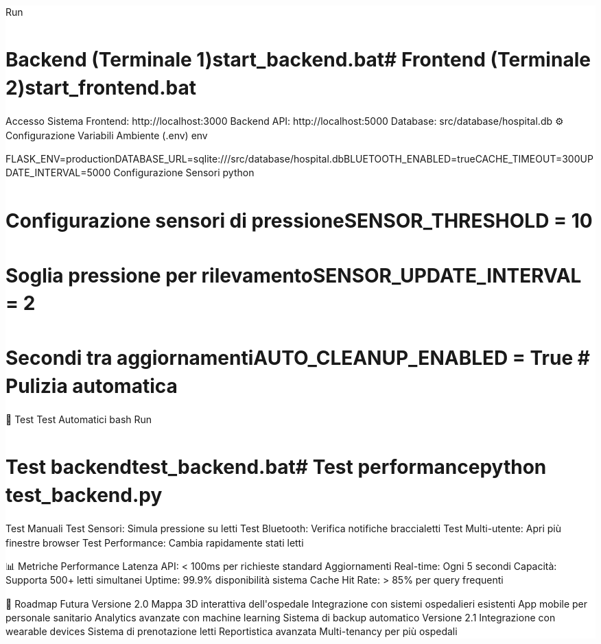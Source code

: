 Run
# Backend (Terminale 1)start_backend.bat# Frontend (Terminale 2)start_frontend.bat
Accesso Sistema
Frontend: http://localhost:3000
Backend API: http://localhost:5000
Database: src/database/hospital.db
⚙️ Configurazione
Variabili Ambiente (.env)
env

FLASK_ENV=productionDATABASE_URL=sqlite:///src/database/hospital.dbBLUETOOTH_ENABLED=trueCACHE_TIMEOUT=300UPDATE_INTERVAL=5000
Configurazione Sensori
python

# Configurazione sensori di pressioneSENSOR_THRESHOLD = 10  
# Soglia pressione per rilevamentoSENSOR_UPDATE_INTERVAL = 2 
# Secondi tra aggiornamentiAUTO_CLEANUP_ENABLED = True  # Pulizia automatica
🧪 Test
Test Automatici
bash
Run
# Test backendtest_backend.bat# Test performancepython test_backend.py
Test Manuali
Test Sensori: Simula pressione su letti
Test Bluetooth: Verifica notifiche braccialetti
Test Multi-utente: Apri più finestre browser
Test Performance: Cambia rapidamente stati letti

📊 Metriche Performance
Latenza API: < 100ms per richieste standard
Aggiornamenti Real-time: Ogni 5 secondi
Capacità: Supporta 500+ letti simultanei
Uptime: 99.9% disponibilità sistema
Cache Hit Rate: > 85% per query frequenti

🔮 Roadmap Futura
Versione 2.0
Mappa 3D interattiva dell'ospedale
Integrazione con sistemi ospedalieri esistenti
App mobile per personale sanitario
Analytics avanzate con machine learning
Sistema di backup automatico
Versione 2.1
Integrazione con wearable devices
Sistema di prenotazione letti
Reportistica avanzata
Multi-tenancy per più ospedali
